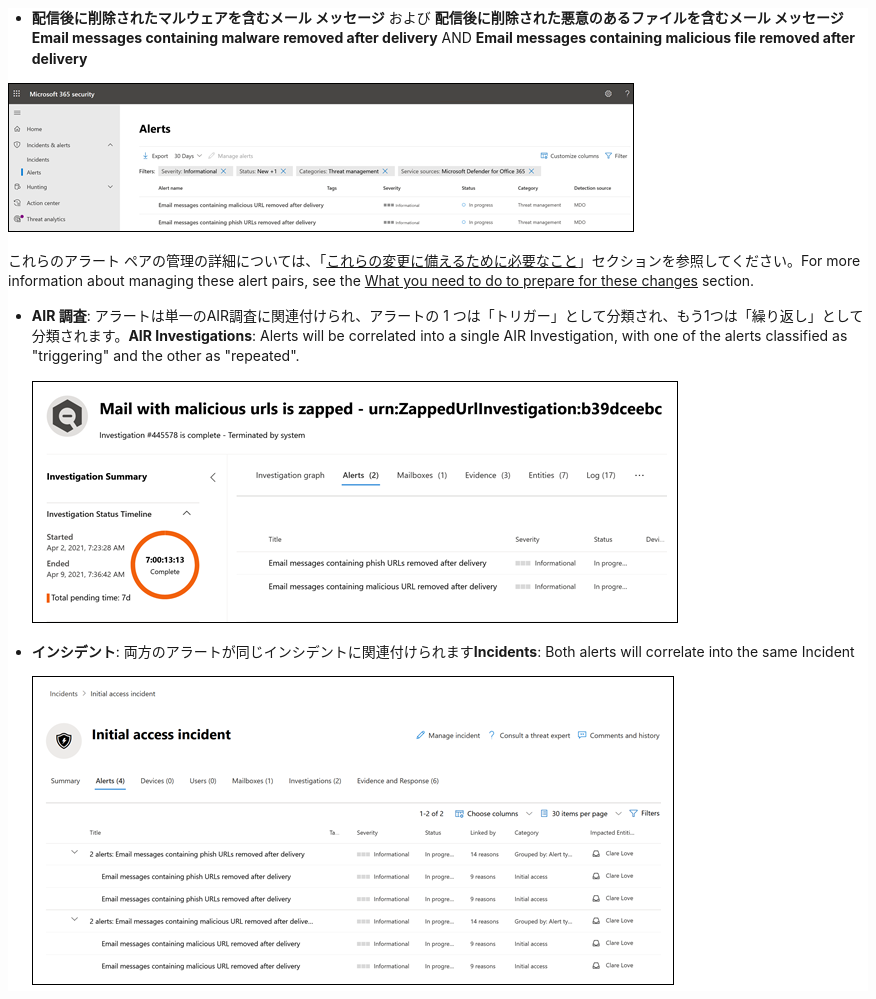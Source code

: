   - <span data-ttu-id="f60a5-194">**配信後に削除されたマルウェアを含むメール メッセージ** および **配信後に削除された悪意のあるファイルを含むメール メッセージ**</span><span class="sxs-lookup"><span data-stu-id="f60a5-194">**Email messages containing malware removed after delivery** AND **Email messages containing malicious file removed after delivery**</span></span>

  ![新規および既存のアラートのアラート ペア](../media/DefenderAlerts.png)

   <span data-ttu-id="f60a5-196">これらのアラート ペアの管理の詳細については、「[これらの変更に備えるために必要なこと](#what-you-need-to-do-to-prepare-for-these-changes)」セクションを参照してください。</span><span class="sxs-lookup"><span data-stu-id="f60a5-196">For more information about managing these alert pairs, see the [What you need to do to prepare for these changes](#what-you-need-to-do-to-prepare-for-these-changes) section.</span></span>

- <span data-ttu-id="f60a5-197">**AIR 調査**: アラートは単一のAIR調査に関連付けられ、アラートの 1 つは「トリガー」として分類され、もう1つは「繰り返し」として分類されます。</span><span class="sxs-lookup"><span data-stu-id="f60a5-197">**AIR Investigations**: Alerts will be correlated into a single AIR Investigation, with one of the alerts classified as "triggering" and the other as "repeated".</span></span>

  ![AIR 調査のアラート ペア](../media/AIRAlerts.png)

- <span data-ttu-id="f60a5-199">**インシデント**: 両方のアラートが同じインシデントに関連付けられます</span><span class="sxs-lookup"><span data-stu-id="f60a5-199">**Incidents**: Both alerts will correlate into the same Incident</span></span>

  ![インシデントのアラート ペア](../media/IncidentsAlerts.png)
